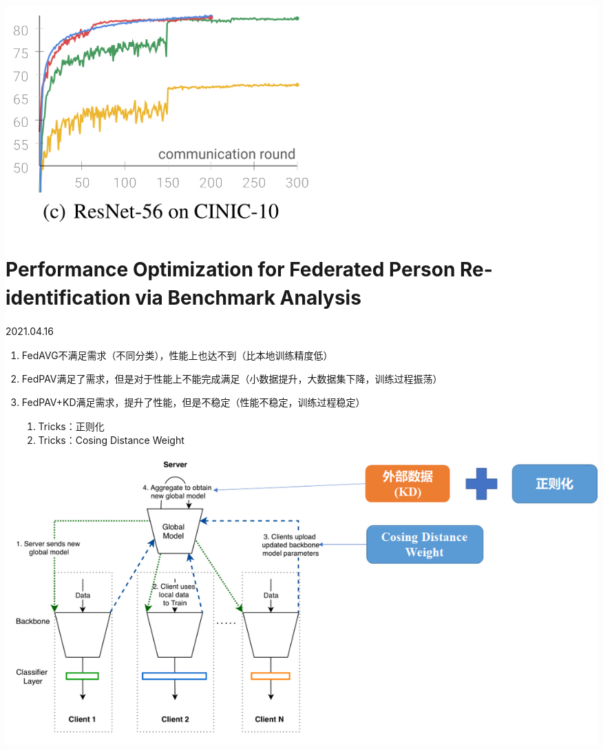 ![](../imgs/FL_papers/image13.png)

# Performance Optimization for Federated Person Re-identification via Benchmark Analysis 

2021.04.16

1. FedAVG不满足需求（不同分类），性能上也达不到（比本地训练精度低）

2. FedPAV满足了需求，但是对于性能上不能完成满足（小数据提升，大数据集下降，训练过程振荡）

3. FedPAV+KD满足需求，提升了性能，但是不稳定（性能不稳定，训练过程稳定）
    1. Tricks：正则化
    2. Tricks：Cosing Distance Weight

![](../imgs/FL_papers/image14.png)
